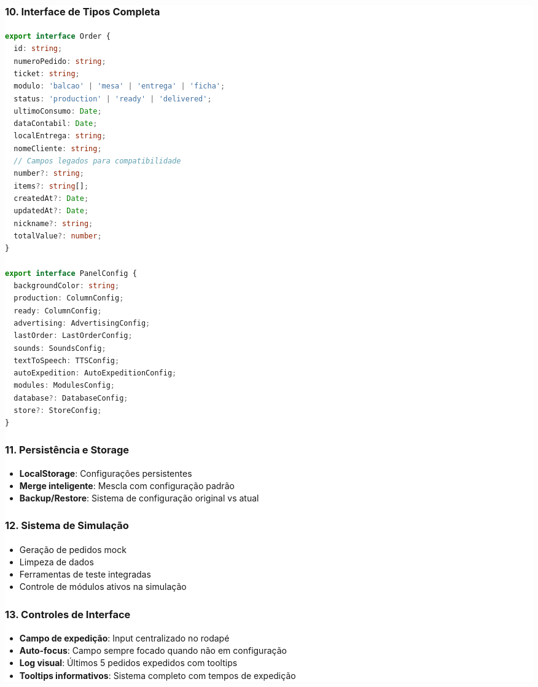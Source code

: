 ### 10. Interface de Tipos Completa
```typescript
export interface Order {
  id: string;
  numeroPedido: string;
  ticket: string;
  modulo: 'balcao' | 'mesa' | 'entrega' | 'ficha';
  status: 'production' | 'ready' | 'delivered';
  ultimoConsumo: Date;
  dataContabil: Date;
  localEntrega: string;
  nomeCliente: string;
  // Campos legados para compatibilidade
  number?: string;
  items?: string[];
  createdAt?: Date;
  updatedAt?: Date;
  nickname?: string;
  totalValue?: number;
}

export interface PanelConfig {
  backgroundColor: string;
  production: ColumnConfig;
  ready: ColumnConfig;
  advertising: AdvertisingConfig;
  lastOrder: LastOrderConfig;
  sounds: SoundsConfig;
  textToSpeech: TTSConfig;
  autoExpedition: AutoExpeditionConfig;
  modules: ModulesConfig;
  database?: DatabaseConfig;
  store?: StoreConfig;
}
```

### 11. Persistência e Storage
- **LocalStorage**: Configurações persistentes
- **Merge inteligente**: Mescla com configuração padrão
- **Backup/Restore**: Sistema de configuração original vs atual

### 12. Sistema de Simulação
- Geração de pedidos mock
- Limpeza de dados
- Ferramentas de teste integradas
- Controle de módulos ativos na simulação

### 13. Controles de Interface
- **Campo de expedição**: Input centralizado no rodapé
- **Auto-focus**: Campo sempre focado quando não em configuração
- **Log visual**: Últimos 5 pedidos expedidos com tooltips
- **Tooltips informativos**: Sistema completo com tempos de expedição
